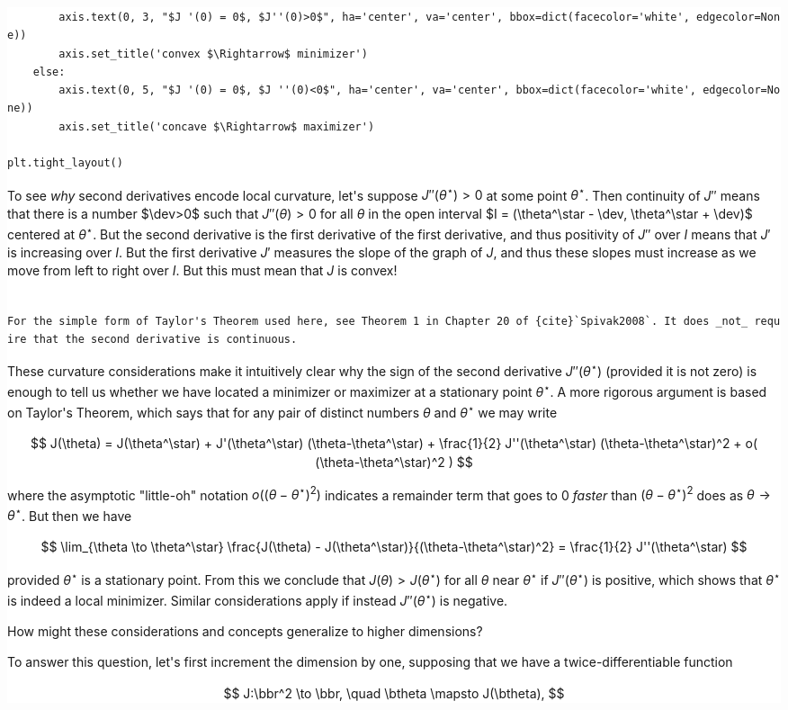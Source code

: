 ```{code-cell} ipython3
        axis.text(0, 3, "$J '(0) = 0$, $J''(0)>0$", ha='center', va='center', bbox=dict(facecolor='white', edgecolor=None))
        axis.set_title('convex $\Rightarrow$ minimizer')
    else:
        axis.text(0, 5, "$J '(0) = 0$, $J ''(0)<0$", ha='center', va='center', bbox=dict(facecolor='white', edgecolor=None))
        axis.set_title('concave $\Rightarrow$ maximizer')

plt.tight_layout()
```

To see _why_ second derivatives encode local curvature, let's suppose $J''(\theta^\star) >0$ at some point $\theta^\star$. Then continuity of $J''$ means that there is a number $\dev>0$ such that $J''(\theta)>0$ for all $\theta$ in the open interval $I = (\theta^\star - \dev, \theta^\star + \dev)$ centered at $\theta^\star$. But the second derivative is the first derivative of the first derivative, and thus positivity of $J''$ over $I$ means that $J'$ is increasing over $I$. But the first derivative $J'$ measures the slope of the graph of $J$, and thus these slopes must increase as we move from left to right over $I$. But this must mean that $J$ is convex!

```{margin}

For the simple form of Taylor's Theorem used here, see Theorem 1 in Chapter 20 of {cite}`Spivak2008`. It does _not_ require that the second derivative is continuous.
```

These curvature considerations make it intuitively clear why the sign of the second derivative $J''(\theta^\star)$ (provided it is not zero) is enough to tell us whether we have located a minimizer or maximizer at a stationary point $\theta^\star$. A more rigorous argument is based on Taylor's Theorem, which says that for any pair of distinct numbers $\theta$ and $\theta^\star$ we may write

$$
J(\theta) = J(\theta^\star) + J'(\theta^\star) (\theta-\theta^\star) + \frac{1}{2} J''(\theta^\star) (\theta-\theta^\star)^2 + o( (\theta-\theta^\star)^2 )
$$

where the asymptotic "little-oh" notation $o( (\theta-\theta^\star)^2)$ indicates a remainder term that goes to $0$ _faster_ than $(\theta-\theta^\star)^2$ does as $\theta \to \theta^\star$. But then we have

$$
\lim_{\theta \to \theta^\star} \frac{J(\theta) - J(\theta^\star)}{(\theta-\theta^\star)^2} = \frac{1}{2} J''(\theta^\star)
$$

provided $\theta^\star$ is a stationary point. From this we conclude that $J(\theta) > J(\theta^\star)$ for all $\theta$ near $\theta^\star$ if $J''(\theta^\star)$ is positive, which shows that $\theta^\star$ is indeed a local minimizer. Similar considerations apply if instead $J''(\theta^\star)$ is negative.

How might these considerations and concepts generalize to higher dimensions?

To answer this question, let's first increment the dimension by one, supposing that we have a twice-differentiable function

$$
J:\bbr^2 \to \bbr, \quad \btheta \mapsto J(\btheta),
$$

